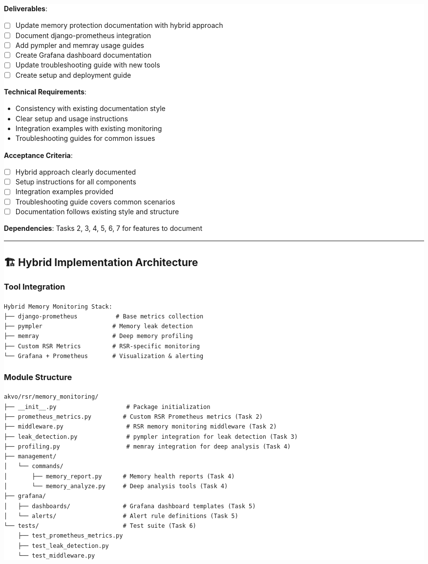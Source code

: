 **Deliverables**:
- [ ] Update memory protection documentation with hybrid approach
- [ ] Document django-prometheus integration
- [ ] Add pympler and memray usage guides
- [ ] Create Grafana dashboard documentation
- [ ] Update troubleshooting guide with new tools
- [ ] Create setup and deployment guide

**Technical Requirements**:
- Consistency with existing documentation style
- Clear setup and usage instructions
- Integration examples with existing monitoring
- Troubleshooting guides for common issues

**Acceptance Criteria**:
- [ ] Hybrid approach clearly documented
- [ ] Setup instructions for all components
- [ ] Integration examples provided
- [ ] Troubleshooting guide covers common scenarios
- [ ] Documentation follows existing style and structure

**Dependencies**: Tasks 2, 3, 4, 5, 6, 7 for features to document

---

## 🏗️ Hybrid Implementation Architecture

### Tool Integration
```
Hybrid Memory Monitoring Stack:
├── django-prometheus           # Base metrics collection
├── pympler                    # Memory leak detection  
├── memray                     # Deep memory profiling
├── Custom RSR Metrics         # RSR-specific monitoring
└── Grafana + Prometheus       # Visualization & alerting
```

### Module Structure  
```
akvo/rsr/memory_monitoring/
├── __init__.py                    # Package initialization
├── prometheus_metrics.py         # Custom RSR Prometheus metrics (Task 2)
├── middleware.py                  # RSR memory monitoring middleware (Task 2)
├── leak_detection.py              # pympler integration for leak detection (Task 3)
├── profiling.py                   # memray integration for deep analysis (Task 4)
├── management/
│   └── commands/
│       ├── memory_report.py      # Memory health reports (Task 4)
│       └── memory_analyze.py     # Deep analysis tools (Task 4)
├── grafana/
│   ├── dashboards/               # Grafana dashboard templates (Task 5)
│   └── alerts/                   # Alert rule definitions (Task 5)
└── tests/                        # Test suite (Task 6)
    ├── test_prometheus_metrics.py
    ├── test_leak_detection.py
    └── test_middleware.py
```
